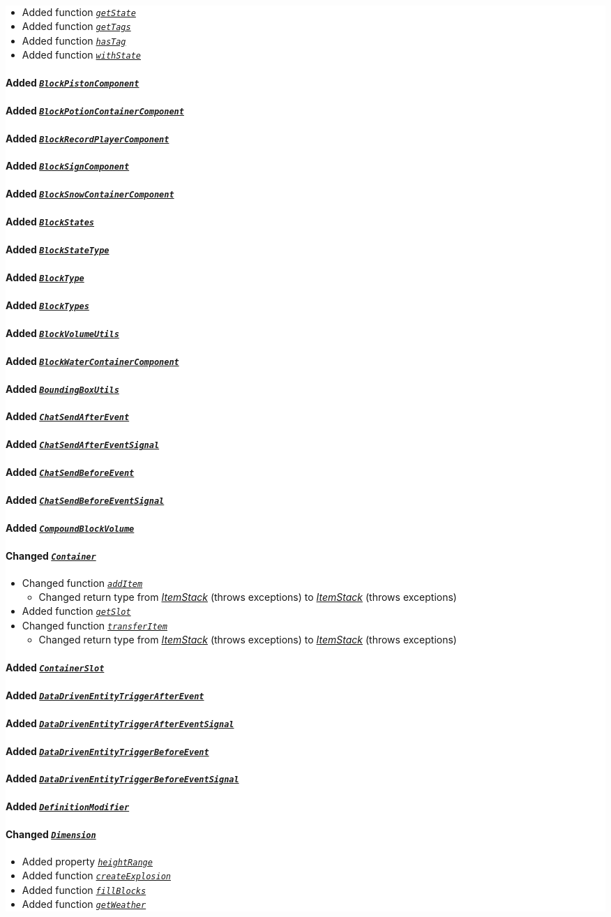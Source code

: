 - Added function *[`getState`](BlockPermutation.md#getstate)*
- Added function *[`getTags`](BlockPermutation.md#gettags)*
- Added function *[`hasTag`](BlockPermutation.md#hastag)*
- Added function *[`withState`](BlockPermutation.md#withstate)*
#### Added *[`BlockPistonComponent`](BlockPistonComponent.md)*
#### Added *[`BlockPotionContainerComponent`](BlockPotionContainerComponent.md)*
#### Added *[`BlockRecordPlayerComponent`](BlockRecordPlayerComponent.md)*
#### Added *[`BlockSignComponent`](BlockSignComponent.md)*
#### Added *[`BlockSnowContainerComponent`](BlockSnowContainerComponent.md)*
#### Added *[`BlockStates`](BlockStates.md)*
#### Added *[`BlockStateType`](BlockStateType.md)*
#### Added *[`BlockType`](BlockType.md)*
#### Added *[`BlockTypes`](BlockTypes.md)*
#### Added *[`BlockVolumeUtils`](BlockVolumeUtils.md)*
#### Added *[`BlockWaterContainerComponent`](BlockWaterContainerComponent.md)*
#### Added *[`BoundingBoxUtils`](BoundingBoxUtils.md)*
#### Added *[`ChatSendAfterEvent`](ChatSendAfterEvent.md)*
#### Added *[`ChatSendAfterEventSignal`](ChatSendAfterEventSignal.md)*
#### Added *[`ChatSendBeforeEvent`](ChatSendBeforeEvent.md)*
#### Added *[`ChatSendBeforeEventSignal`](ChatSendBeforeEventSignal.md)*
#### Added *[`CompoundBlockVolume`](CompoundBlockVolume.md)*
#### Changed *[`Container`](Container.md)*
- Changed function *[`addItem`](Container.md#additem)*
  - Changed return type from [*ItemStack*](ItemStack.md) (throws exceptions) to [*ItemStack*](ItemStack.md) (throws exceptions)
- Added function *[`getSlot`](Container.md#getslot)*
- Changed function *[`transferItem`](Container.md#transferitem)*
  - Changed return type from [*ItemStack*](ItemStack.md) (throws exceptions) to [*ItemStack*](ItemStack.md) (throws exceptions)
#### Added *[`ContainerSlot`](ContainerSlot.md)*
#### Added *[`DataDrivenEntityTriggerAfterEvent`](DataDrivenEntityTriggerAfterEvent.md)*
#### Added *[`DataDrivenEntityTriggerAfterEventSignal`](DataDrivenEntityTriggerAfterEventSignal.md)*
#### Added *[`DataDrivenEntityTriggerBeforeEvent`](DataDrivenEntityTriggerBeforeEvent.md)*
#### Added *[`DataDrivenEntityTriggerBeforeEventSignal`](DataDrivenEntityTriggerBeforeEventSignal.md)*
#### Added *[`DefinitionModifier`](DefinitionModifier.md)*
#### Changed *[`Dimension`](Dimension.md)*
- Added property *[`heightRange`](Dimension.md#heightrange)*
- Added function *[`createExplosion`](Dimension.md#createexplosion)*
- Added function *[`fillBlocks`](Dimension.md#fillblocks)*
- Added function *[`getWeather`](Dimension.md#getweather)*